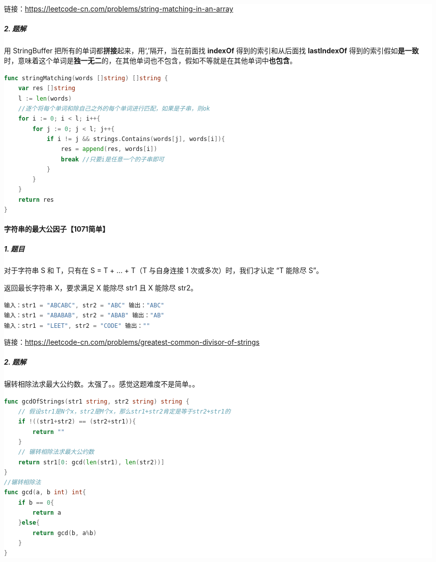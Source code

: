 链接：https://leetcode-cn.com/problems/string-matching-in-an-array

##### 2. 题解

用 StringBuffer 把所有的单词都**拼接**起来，用‘,’隔开，当在前面找 **indexOf** 得到的索引和从后面找 **lastIndexOf** 得到的索引假如**是一致**时，意味着这个单词是**独一无二**的，在其他单词也不包含，假如不等就是在其他单词中**也包含**。

```go
func stringMatching(words []string) []string {
    var res []string
    l := len(words)
    //逐个将每个单词和除自己之外的每个单词进行匹配，如果是子串，则ok
    for i := 0; i < l; i++{
        for j := 0; j < l; j++{
            if i != j && strings.Contains(words[j], words[i]){
                res = append(res, words[i]) 
                break //只要i是任意一个的子串即可
            }
        }
    }
    return res
}
```

#### 字符串的最大公因子【1071简单】

##### 1. 题目

对于字符串 S 和 T，只有在 S = T + ... + T（T 与自身连接 1 次或多次）时，我们才认定 “T 能除尽 S”。

返回最长字符串 X，要求满足 X 能除尽 str1 且 X 能除尽 str2。

```java
输入：str1 = "ABCABC", str2 = "ABC" 输出："ABC"
输入：str1 = "ABABAB", str2 = "ABAB" 输出："AB"
输入：str1 = "LEET", str2 = "CODE" 输出：""
```

链接：https://leetcode-cn.com/problems/greatest-common-divisor-of-strings

##### 2. 题解

辗转相除法求最大公约数。太强了。。感觉这题难度不是简单。。

```go
func gcdOfStrings(str1 string, str2 string) string {
    // 假设str1是N个x，str2是M个x，那么str1+str2肯定是等于str2+str1的
    if !((str1+str2) == (str2+str1)){
        return ""
    }
    // 辗转相除法求最大公约数
    return str1[0: gcd(len(str1), len(str2))]
}
//辗转相除法
func gcd(a, b int) int{
    if b == 0{
        return a 
    }else{
        return gcd(b, a%b)
    }
}
```
